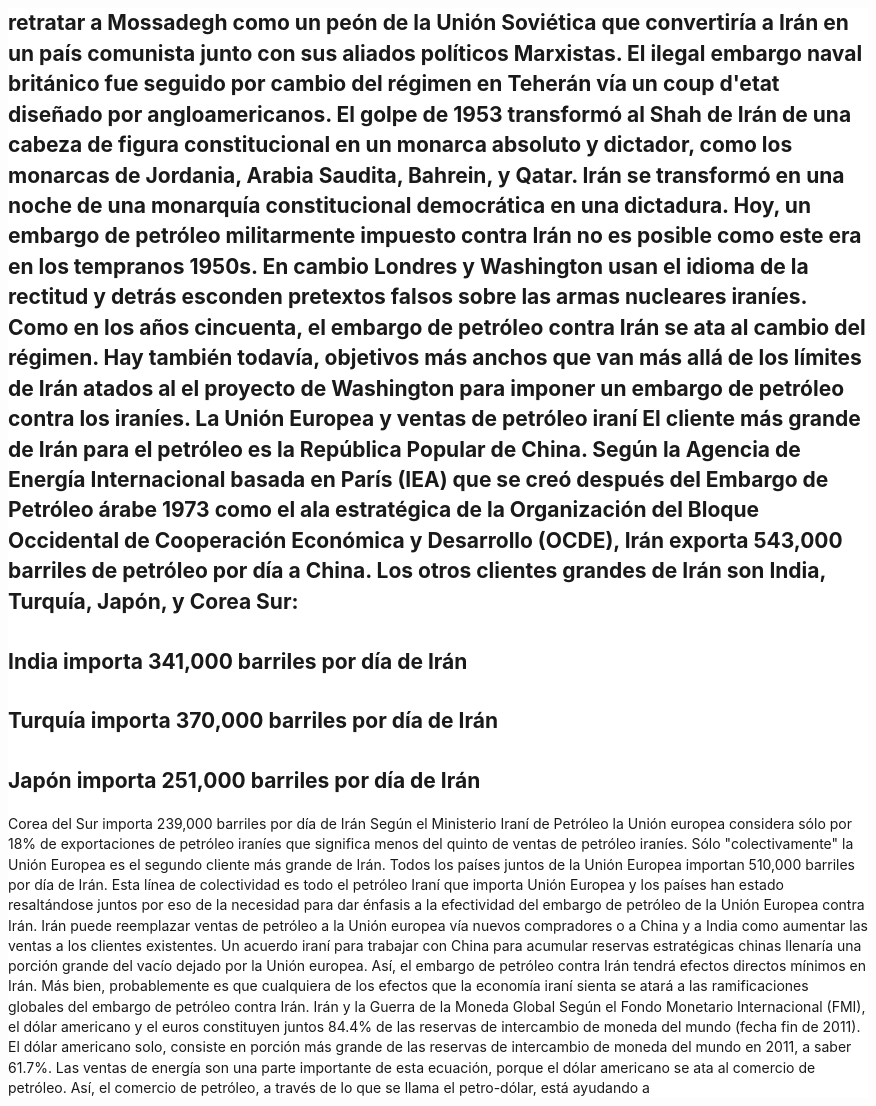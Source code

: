 retratar a Mossadegh como un peón de la Unión Soviética que convertiría a
Irán en un país comunista junto con sus aliados políticos Marxistas.
El ilegal embargo naval británico fue seguido por cambio del régimen en
Teherán vía un coup d'etat diseñado por angloamericanos.
El golpe de 1953
transformó al Shah de Irán de una cabeza de figura constitucional en un
monarca absoluto y dictador, como los monarcas de Jordania, Arabia Saudita,
Bahrein, y Qatar. Irán se transformó en una noche de una monarquía
constitucional democrática en una dictadura.
Hoy, un embargo de petróleo militarmente impuesto contra Irán no es posible
como este era en los tempranos 1950s. En cambio Londres y Washington usan el
idioma de la rectitud y detrás esconden pretextos falsos sobre las armas
nucleares iraníes. Como en los años cincuenta, el embargo de petróleo contra
Irán se ata al cambio del régimen.
Hay también todavía, objetivos más anchos que van más allá de los límites de
Irán atados al el proyecto de Washington para imponer un embargo de petróleo
contra los iraníes.
La Unión Europea y ventas de petróleo iraní
El cliente más grande de Irán para el petróleo es la República Popular de
China.
Según la Agencia de Energía Internacional basada en París (IEA) que se creó
después del Embargo de Petróleo árabe 1973 como el ala estratégica de la
Organización del Bloque Occidental de Cooperación Económica y Desarrollo
(OCDE), Irán exporta 543,000 barriles de petróleo por día a China.
Los otros clientes grandes de Irán son India, Turquía, Japón, y Corea Sur:
-
India importa 341,000 barriles por día de Irán
-
Turquía importa 370,000
barriles por día de Irán
-
Japón importa 251,000 barriles por día de Irán
-
Corea del Sur importa
239,000 barriles por día de Irán
Según el Ministerio Iraní de Petróleo la Unión europea considera sólo por
18% de exportaciones de petróleo iraníes que significa menos del quinto de
ventas de petróleo iraníes.
Sólo "colectivamente" la Unión Europea es el segundo cliente más grande de
Irán.
Todos los países juntos de la Unión Europea importan 510,000 barriles por
día de Irán. Esta línea de colectividad es todo el petróleo Iraní que
importa Unión Europea y los países han estado resaltándose juntos por eso de
la necesidad para dar énfasis a la efectividad del embargo de petróleo de la
Unión Europea contra Irán.
Irán puede reemplazar ventas de petróleo a la Unión europea vía nuevos
compradores o a China y a India como aumentar las ventas a los clientes
existentes.
Un acuerdo iraní para trabajar con China para acumular reservas
estratégicas chinas llenaría una porción grande del vacío dejado por la
Unión europea. Así, el embargo de petróleo contra Irán tendrá efectos
directos mínimos en Irán.
Más bien, probablemente es que cualquiera de los efectos que la economía
iraní sienta se atará a las ramificaciones globales del embargo de petróleo
contra Irán.
Irán y la Guerra de la Moneda Global
Según el Fondo Monetario Internacional (FMI), el dólar americano y el euros
constituyen juntos 84.4% de las reservas de intercambio de moneda del mundo
(fecha fin de 2011).
El dólar americano solo, consiste en porción más grande de las reservas de
intercambio de moneda del mundo en 2011, a saber 61.7%.
Las ventas de energía son una parte importante de esta ecuación, porque el
dólar americano se ata al comercio de petróleo. Así, el comercio de
petróleo, a través de lo que se llama el petro-dólar, está ayudando a